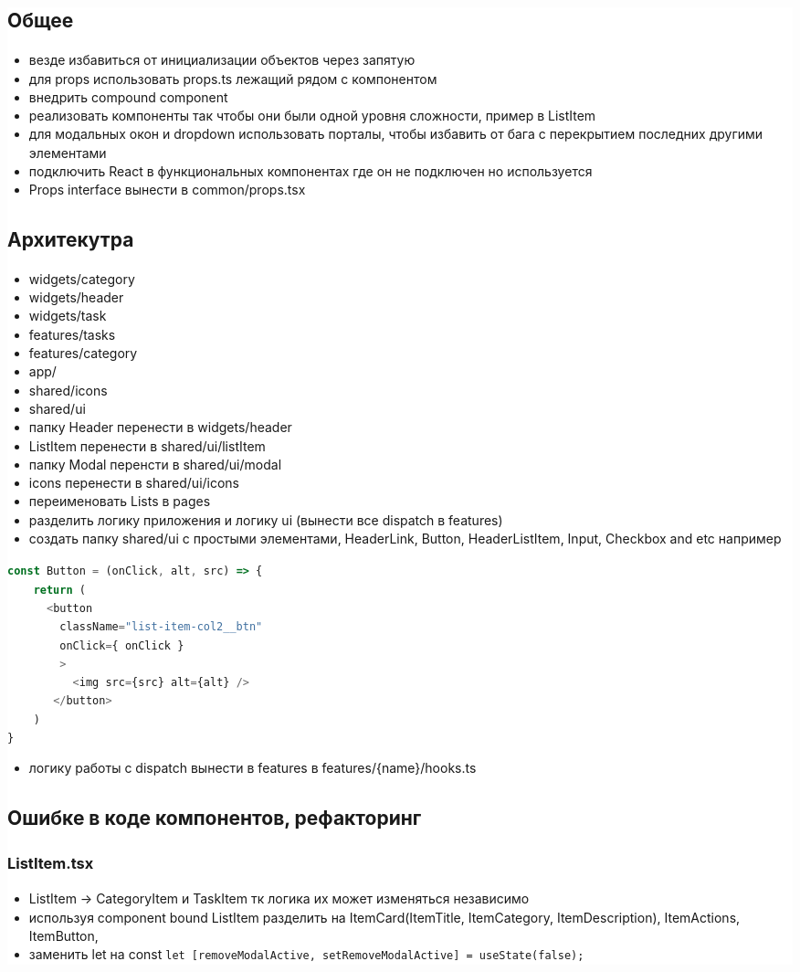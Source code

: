 ## Общее
- везде избавиться от инициализации объектов через запятую
- для props использовать props.ts лежащий рядом с компонентом
- внедрить compound component
- реализовать компоненты так чтобы они были одной уровня сложности, пример в ListItem
- для модальных окон и dropdown использовать порталы, чтобы избавить от бага с перекрытием последних другими элементами
- подключить React в функциональных компонентах где он не подключен но используется
- Props interface вынести в common/props.tsx

## Архитекутра
 - widgets/category
 - widgets/header
 - widgets/task
 - features/tasks
 - features/category
 - app/
 - shared/icons
 - shared/ui
- папку Header перенести в widgets/header
- ListItem перенести в shared/ui/listItem
- папку Modal перенсти в shared/ui/modal
- icons перенести в shared/ui/icons
- переименовать Lists в pages 
- разделить логику приложения и логику ui (вынести все dispatch в features)
- создать папку shared/ui с простыми элементами, HeaderLink, Button, HeaderListItem, Input, Checkbox and etc
например
```js
const Button = (onClick, alt, src) => {
    return (
      <button
        className="list-item-col2__btn"
        onClick={ onClick }
        >
          <img src={src} alt={alt} />
       </button>
    )
}
```

- логику работы с dispatch вынести в features в features/{name}/hooks.ts


## Ошибке в коде компонентов, рефакторинг
### ListItem.tsx
- ListItem -> CategoryItem и TaskItem тк логика их может изменяться независимо
- используя component bound ListItem разделить на ItemCard(ItemTitle, ItemCategory, ItemDescription), ItemActions, ItemButton,
- заменить let на const  ```let [removeModalActive, setRemoveModalActive] = useState(false);```
